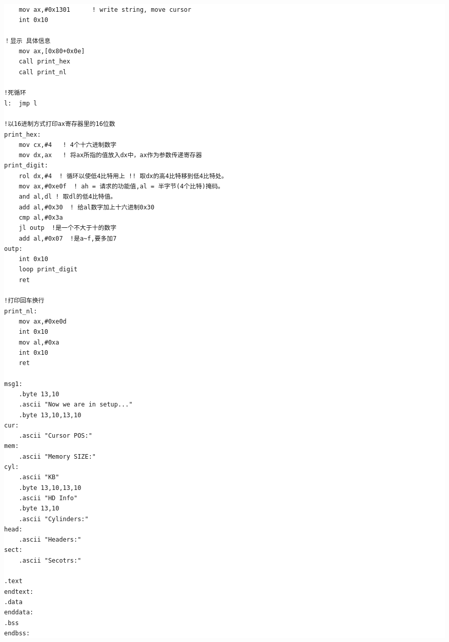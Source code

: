 ```assembly
    mov ax,#0x1301      ! write string, move cursor
    int 0x10

！显示 具体信息
    mov ax,[0x80+0x0e]
    call print_hex
    call print_nl

!死循环
l:  jmp l

!以16进制方式打印ax寄存器里的16位数
print_hex:
    mov cx,#4   ! 4个十六进制数字
    mov dx,ax   ! 将ax所指的值放入dx中，ax作为参数传递寄存器
print_digit:
    rol dx,#4  ! 循环以使低4比特用上 !! 取dx的高4比特移到低4比特处。
    mov ax,#0xe0f  ! ah = 请求的功能值,al = 半字节(4个比特)掩码。
    and al,dl ! 取dl的低4比特值。
    add al,#0x30  ! 给al数字加上十六进制0x30
    cmp al,#0x3a
    jl outp  !是一个不大于十的数字
    add al,#0x07  !是a~f,要多加7
outp:
    int 0x10
    loop print_digit
    ret

!打印回车换行
print_nl:
    mov ax,#0xe0d
    int 0x10
    mov al,#0xa
    int 0x10
    ret

msg1:
    .byte 13,10
    .ascii "Now we are in setup..."
    .byte 13,10,13,10
cur:
    .ascii "Cursor POS:"
mem:
    .ascii "Memory SIZE:"
cyl:
    .ascii "KB"
    .byte 13,10,13,10
    .ascii "HD Info"
    .byte 13,10
    .ascii "Cylinders:"
head:
    .ascii "Headers:"
sect:
    .ascii "Secotrs:"

.text
endtext:
.data
enddata:
.bss
endbss:
```
